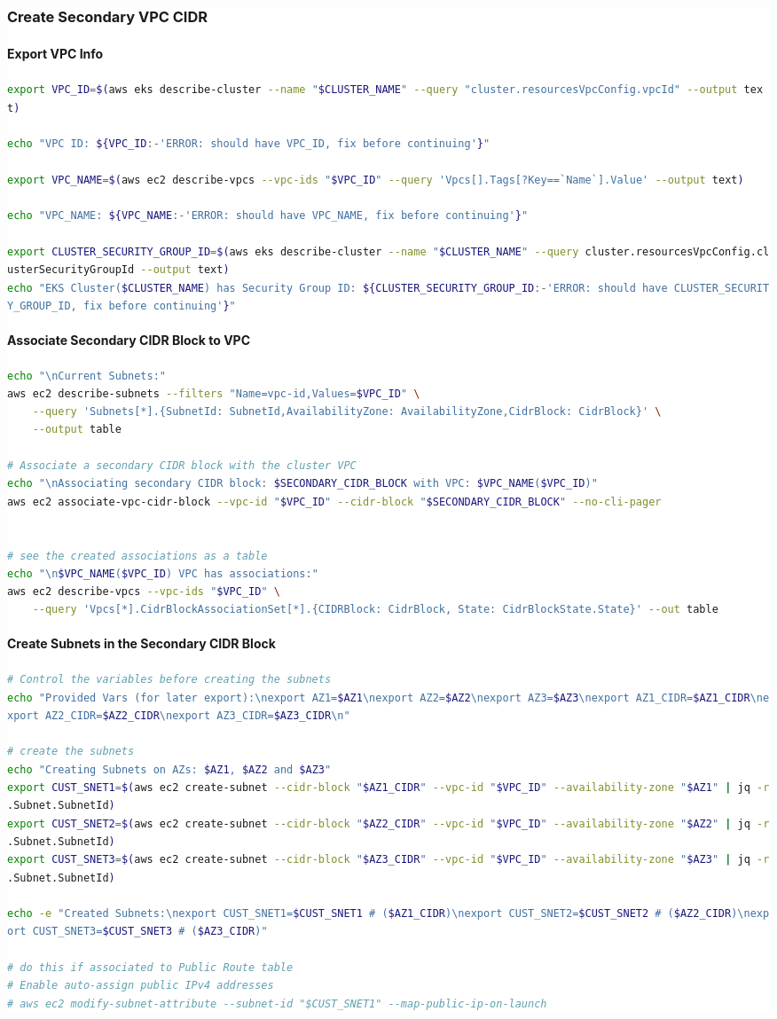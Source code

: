### Create Secondary VPC CIDR

#### Export VPC Info
```bash
export VPC_ID=$(aws eks describe-cluster --name "$CLUSTER_NAME" --query "cluster.resourcesVpcConfig.vpcId" --output text)

echo "VPC ID: ${VPC_ID:-'ERROR: should have VPC_ID, fix before continuing'}"

export VPC_NAME=$(aws ec2 describe-vpcs --vpc-ids "$VPC_ID" --query 'Vpcs[].Tags[?Key==`Name`].Value' --output text)

echo "VPC_NAME: ${VPC_NAME:-'ERROR: should have VPC_NAME, fix before continuing'}"

export CLUSTER_SECURITY_GROUP_ID=$(aws eks describe-cluster --name "$CLUSTER_NAME" --query cluster.resourcesVpcConfig.clusterSecurityGroupId --output text)
echo "EKS Cluster($CLUSTER_NAME) has Security Group ID: ${CLUSTER_SECURITY_GROUP_ID:-'ERROR: should have CLUSTER_SECURITY_GROUP_ID, fix before continuing'}"

```

#### Associate Secondary CIDR Block to VPC
```bash
echo "\nCurrent Subnets:"
aws ec2 describe-subnets --filters "Name=vpc-id,Values=$VPC_ID" \
    --query 'Subnets[*].{SubnetId: SubnetId,AvailabilityZone: AvailabilityZone,CidrBlock: CidrBlock}' \
    --output table

# Associate a secondary CIDR block with the cluster VPC
echo "\nAssociating secondary CIDR block: $SECONDARY_CIDR_BLOCK with VPC: $VPC_NAME($VPC_ID)"
aws ec2 associate-vpc-cidr-block --vpc-id "$VPC_ID" --cidr-block "$SECONDARY_CIDR_BLOCK" --no-cli-pager


# see the created associations as a table
echo "\n$VPC_NAME($VPC_ID) VPC has associations:"
aws ec2 describe-vpcs --vpc-ids "$VPC_ID" \
    --query 'Vpcs[*].CidrBlockAssociationSet[*].{CIDRBlock: CidrBlock, State: CidrBlockState.State}' --out table

```

#### Create Subnets in the Secondary CIDR Block
```bash
# Control the variables before creating the subnets
echo "Provided Vars (for later export):\nexport AZ1=$AZ1\nexport AZ2=$AZ2\nexport AZ3=$AZ3\nexport AZ1_CIDR=$AZ1_CIDR\nexport AZ2_CIDR=$AZ2_CIDR\nexport AZ3_CIDR=$AZ3_CIDR\n"

# create the subnets
echo "Creating Subnets on AZs: $AZ1, $AZ2 and $AZ3"
export CUST_SNET1=$(aws ec2 create-subnet --cidr-block "$AZ1_CIDR" --vpc-id "$VPC_ID" --availability-zone "$AZ1" | jq -r .Subnet.SubnetId)
export CUST_SNET2=$(aws ec2 create-subnet --cidr-block "$AZ2_CIDR" --vpc-id "$VPC_ID" --availability-zone "$AZ2" | jq -r .Subnet.SubnetId)
export CUST_SNET3=$(aws ec2 create-subnet --cidr-block "$AZ3_CIDR" --vpc-id "$VPC_ID" --availability-zone "$AZ3" | jq -r .Subnet.SubnetId)

echo -e "Created Subnets:\nexport CUST_SNET1=$CUST_SNET1 # ($AZ1_CIDR)\nexport CUST_SNET2=$CUST_SNET2 # ($AZ2_CIDR)\nexport CUST_SNET3=$CUST_SNET3 # ($AZ3_CIDR)"

# do this if associated to Public Route table
# Enable auto-assign public IPv4 addresses
# aws ec2 modify-subnet-attribute --subnet-id "$CUST_SNET1" --map-public-ip-on-launch 
```